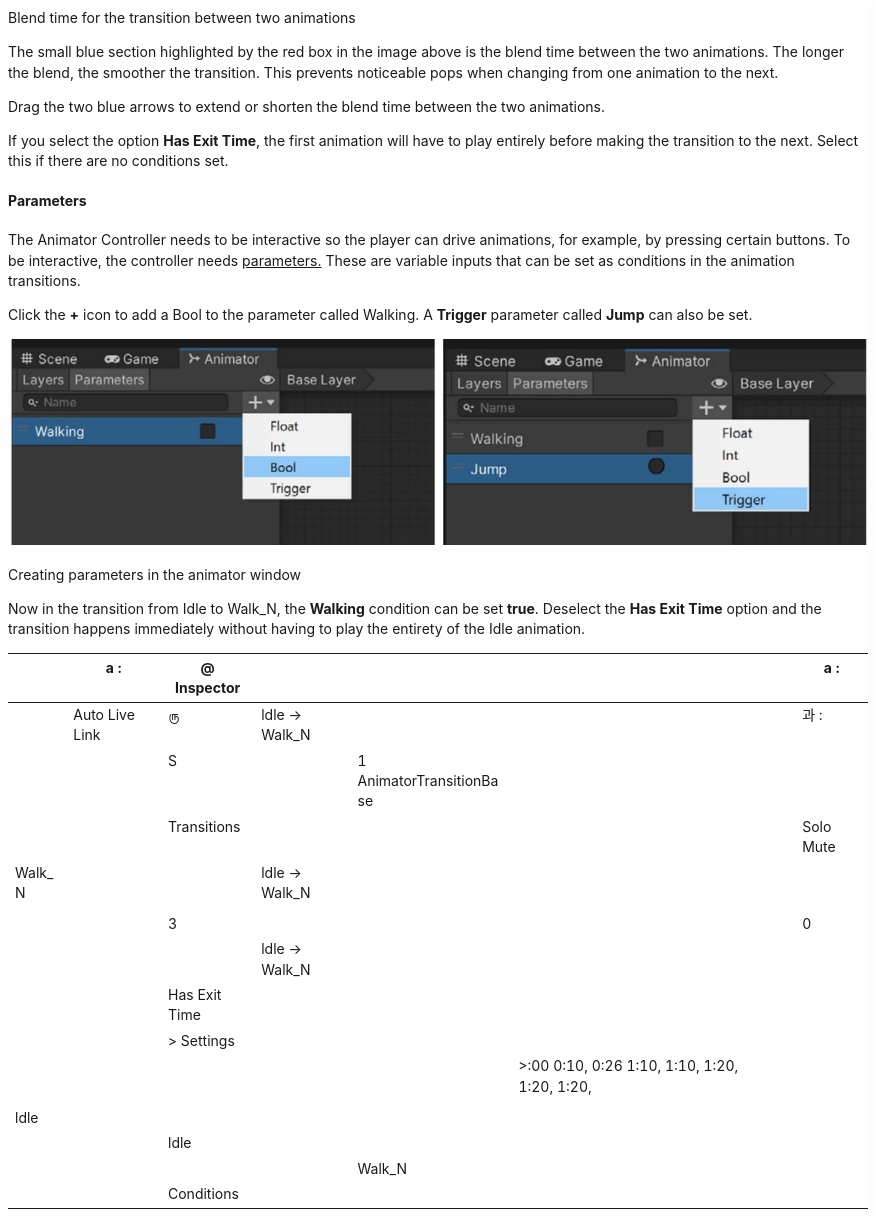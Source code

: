 Blend time for the transition between two animations

The small blue section highlighted by the red box in the image above is the blend time between the two animations. The longer the blend, the smoother the transition. This prevents noticeable pops when changing from one animation to the next.

Drag the two blue arrows to extend or shorten the blend time between the two animations.

If you select the option **Has Exit Time**, the first animation will have to play entirely before making the transition to the next. Select this if there are no conditions set.

#### Parameters

The Animator Controller needs to be interactive so the player can drive animations, for example, by pressing certain buttons. To be interactive, the controller needs [parameters.](https://docs.unity3d.com/Manual/AnimationParameters.html) These are variable inputs that can be set as conditions in the animation transitions.

Click the **+** icon to add a Bool to the parameter called Walking. A **Trigger** parameter called **Jump** can also be set.

![](_page_27_Figure_9.jpeg)

Creating parameters in the animator window

Now in the transition from Idle to Walk\_N, the **Walking** condition can be set **true**. Deselect the **Has Exit Time** option and the transition happens immediately without having to play the entirety of the Idle animation.

|        | a :            | @ Inspector   |                |                          |                                                       |   | a :       |
|--------|----------------|---------------|----------------|--------------------------|-------------------------------------------------------|---|-----------|
|        | Auto Live Link | ரு            | ldle -> Walk_N |                          |                                                       |   | 과 :       |
|        |                | S             |                | 1 AnimatorTransitionBase |                                                       |   |           |
|        |                | Transitions   |                |                          |                                                       |   | Solo Mute |
| Walk_N |                |               | ldle -> Walk_N |                          |                                                       |   |           |
|        |                |               |                |                          |                                                       |   |           |
|        |                | 3             |                |                          |                                                       |   | 0         |
|        |                |               | ldle -> Walk_N |                          |                                                       |   |           |
|        |                | Has Exit Time |                |                          |                                                       |   |           |
|        |                | > Settings    |                |                          |                                                       |   |           |
|        |                |               |                |                          | >:00  0:10,  0:26   1:10,  1:10,  1:20,  1:20,  1:20, |   |           |
|        |                |               |                |                          |                                                       |   |           |
| ldle   |                |               |                |                          |                                                       |   |           |
|        |                | ldle          |                |                          |                                                       |   |           |
|        |                |               |                | Walk_N                   |                                                       |   |           |
|        |                | Conditions    |                |                          |                                                       |   |           |